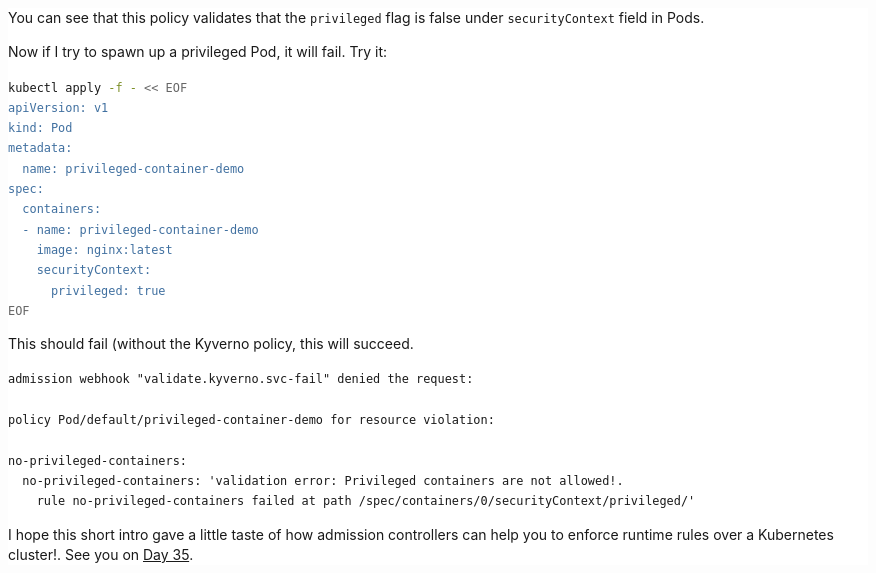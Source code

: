 You can see that this policy validates that the `privileged` flag is false under `securityContext` field in Pods.

Now if I try to spawn up a privileged Pod, it will fail. Try it:

```bash
kubectl apply -f - << EOF
apiVersion: v1
kind: Pod
metadata:
  name: privileged-container-demo
spec:
  containers:
  - name: privileged-container-demo
    image: nginx:latest
    securityContext:
      privileged: true
EOF
```

This should fail (without the Kyverno policy, this will succeed.

```
admission webhook "validate.kyverno.svc-fail" denied the request: 

policy Pod/default/privileged-container-demo for resource violation: 

no-privileged-containers:
  no-privileged-containers: 'validation error: Privileged containers are not allowed!.
    rule no-privileged-containers failed at path /spec/containers/0/securityContext/privileged/'
```

I hope this short intro gave a little taste of how admission controllers can help you to enforce runtime rules over a Kubernetes cluster!.
See you on [Day 35](day35.md).
